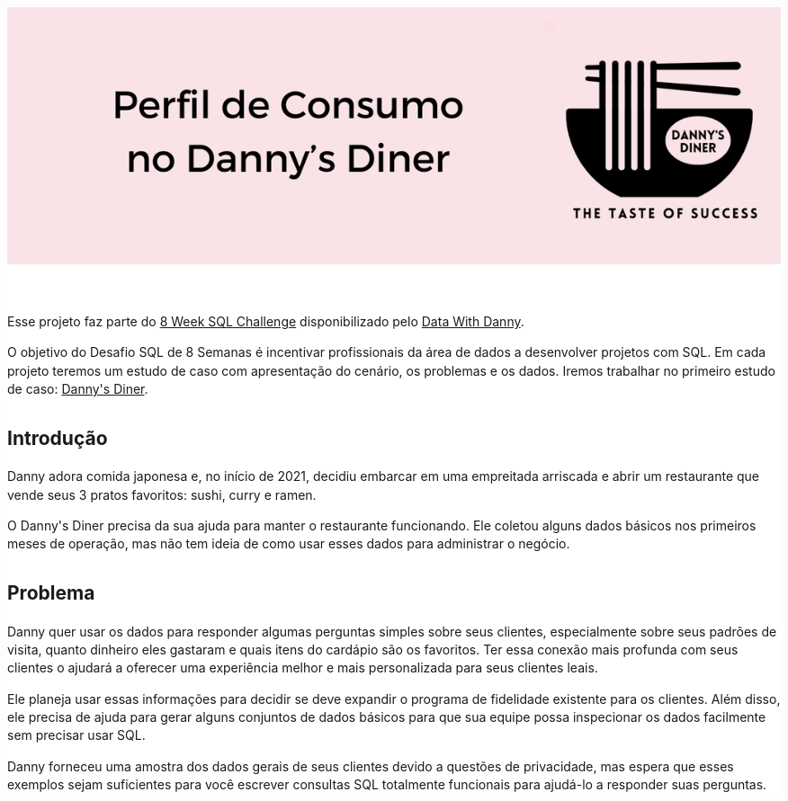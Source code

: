 <div align='center'>
<img src="https://github.com/claudiaanjos/projetos-analise-dados/blob/main/projetos/projeto05/images/image00.png" width="100%"/>
</div>

&nbsp;

Esse projeto faz parte do [8 Week SQL Challenge](https://8weeksqlchallenge.com/) disponibilizado pelo [Data With Danny](https://www.datawithdanny.com/).

O objetivo do Desafio SQL de 8 Semanas é incentivar profissionais da área de dados a desenvolver projetos com SQL.
Em cada projeto teremos um estudo de caso com apresentação do cenário, os problemas e os dados.
Iremos trabalhar no primeiro estudo de caso: [Danny's Diner](https://8weeksqlchallenge.com/case-study-1/).

## Introdução

Danny adora comida japonesa e, no início de 2021, decidiu embarcar em uma empreitada arriscada e abrir um restaurante que vende seus 3 pratos favoritos: sushi, curry e ramen.

O Danny's Diner precisa da sua ajuda para manter o restaurante funcionando. Ele coletou alguns dados básicos nos primeiros meses de operação, mas não tem ideia de como usar esses dados para administrar o negócio.

## Problema

Danny quer usar os dados para responder algumas perguntas simples sobre seus clientes, especialmente sobre seus padrões de visita, quanto dinheiro eles gastaram e quais itens do cardápio são os favoritos. Ter essa conexão mais profunda com seus clientes o ajudará a oferecer uma experiência melhor e mais personalizada para seus clientes leais.

Ele planeja usar essas informações para decidir se deve expandir o programa de fidelidade existente para os clientes. Além disso, ele precisa de ajuda para gerar alguns conjuntos de dados básicos para que sua equipe possa inspecionar os dados facilmente sem precisar usar SQL.

Danny forneceu uma amostra dos dados gerais de seus clientes devido a questões de privacidade, mas espera que esses exemplos sejam suficientes para você escrever consultas SQL totalmente funcionais para ajudá-lo a responder suas perguntas.
